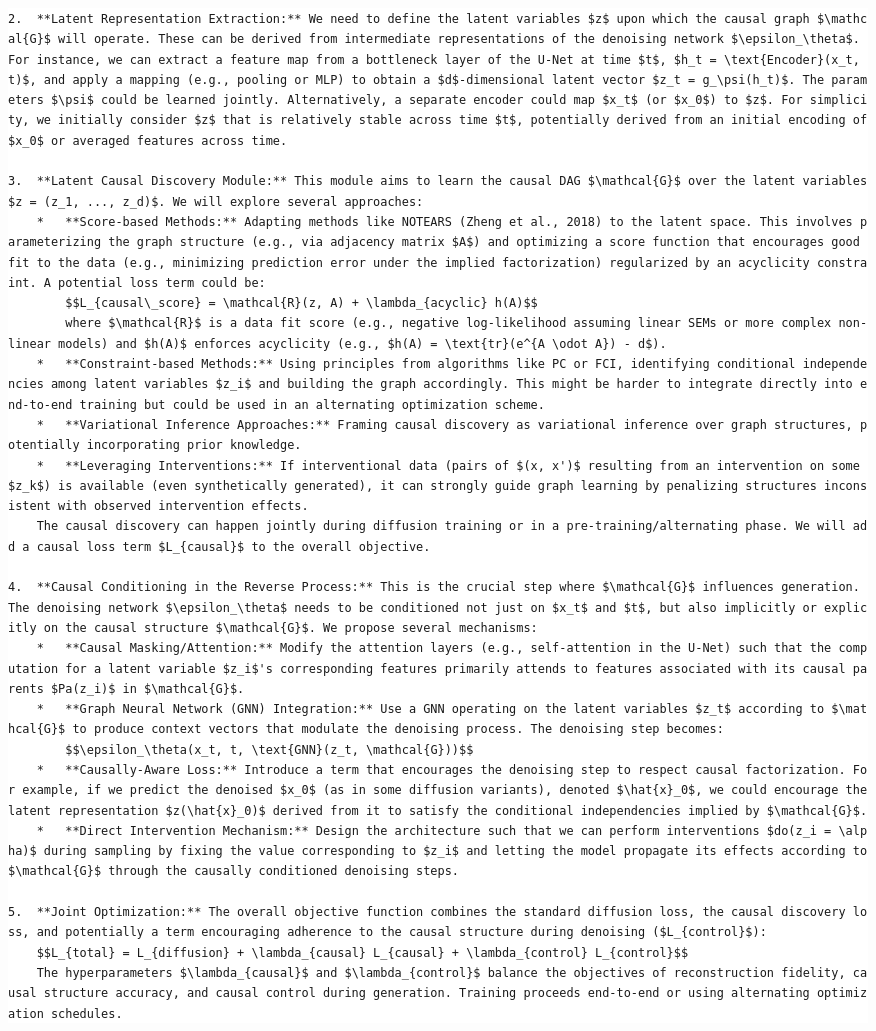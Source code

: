     2.  **Latent Representation Extraction:** We need to define the latent variables $z$ upon which the causal graph $\mathcal{G}$ will operate. These can be derived from intermediate representations of the denoising network $\epsilon_\theta$. For instance, we can extract a feature map from a bottleneck layer of the U-Net at time $t$, $h_t = \text{Encoder}(x_t, t)$, and apply a mapping (e.g., pooling or MLP) to obtain a $d$-dimensional latent vector $z_t = g_\psi(h_t)$. The parameters $\psi$ could be learned jointly. Alternatively, a separate encoder could map $x_t$ (or $x_0$) to $z$. For simplicity, we initially consider $z$ that is relatively stable across time $t$, potentially derived from an initial encoding of $x_0$ or averaged features across time.

    3.  **Latent Causal Discovery Module:** This module aims to learn the causal DAG $\mathcal{G}$ over the latent variables $z = (z_1, ..., z_d)$. We will explore several approaches:
        *   **Score-based Methods:** Adapting methods like NOTEARS (Zheng et al., 2018) to the latent space. This involves parameterizing the graph structure (e.g., via adjacency matrix $A$) and optimizing a score function that encourages good fit to the data (e.g., minimizing prediction error under the implied factorization) regularized by an acyclicity constraint. A potential loss term could be:
            $$L_{causal\_score} = \mathcal{R}(z, A) + \lambda_{acyclic} h(A)$$
            where $\mathcal{R}$ is a data fit score (e.g., negative log-likelihood assuming linear SEMs or more complex non-linear models) and $h(A)$ enforces acyclicity (e.g., $h(A) = \text{tr}(e^{A \odot A}) - d$).
        *   **Constraint-based Methods:** Using principles from algorithms like PC or FCI, identifying conditional independencies among latent variables $z_i$ and building the graph accordingly. This might be harder to integrate directly into end-to-end training but could be used in an alternating optimization scheme.
        *   **Variational Inference Approaches:** Framing causal discovery as variational inference over graph structures, potentially incorporating prior knowledge.
        *   **Leveraging Interventions:** If interventional data (pairs of $(x, x')$ resulting from an intervention on some $z_k$) is available (even synthetically generated), it can strongly guide graph learning by penalizing structures inconsistent with observed intervention effects.
        The causal discovery can happen jointly during diffusion training or in a pre-training/alternating phase. We will add a causal loss term $L_{causal}$ to the overall objective.

    4.  **Causal Conditioning in the Reverse Process:** This is the crucial step where $\mathcal{G}$ influences generation. The denoising network $\epsilon_\theta$ needs to be conditioned not just on $x_t$ and $t$, but also implicitly or explicitly on the causal structure $\mathcal{G}$. We propose several mechanisms:
        *   **Causal Masking/Attention:** Modify the attention layers (e.g., self-attention in the U-Net) such that the computation for a latent variable $z_i$'s corresponding features primarily attends to features associated with its causal parents $Pa(z_i)$ in $\mathcal{G}$.
        *   **Graph Neural Network (GNN) Integration:** Use a GNN operating on the latent variables $z_t$ according to $\mathcal{G}$ to produce context vectors that modulate the denoising process. The denoising step becomes:
            $$\epsilon_\theta(x_t, t, \text{GNN}(z_t, \mathcal{G}))$$
        *   **Causally-Aware Loss:** Introduce a term that encourages the denoising step to respect causal factorization. For example, if we predict the denoised $x_0$ (as in some diffusion variants), denoted $\hat{x}_0$, we could encourage the latent representation $z(\hat{x}_0)$ derived from it to satisfy the conditional independencies implied by $\mathcal{G}$.
        *   **Direct Intervention Mechanism:** Design the architecture such that we can perform interventions $do(z_i = \alpha)$ during sampling by fixing the value corresponding to $z_i$ and letting the model propagate its effects according to $\mathcal{G}$ through the causally conditioned denoising steps.

    5.  **Joint Optimization:** The overall objective function combines the standard diffusion loss, the causal discovery loss, and potentially a term encouraging adherence to the causal structure during denoising ($L_{control}$):
        $$L_{total} = L_{diffusion} + \lambda_{causal} L_{causal} + \lambda_{control} L_{control}$$
        The hyperparameters $\lambda_{causal}$ and $\lambda_{control}$ balance the objectives of reconstruction fidelity, causal structure accuracy, and causal control during generation. Training proceeds end-to-end or using alternating optimization schedules.
